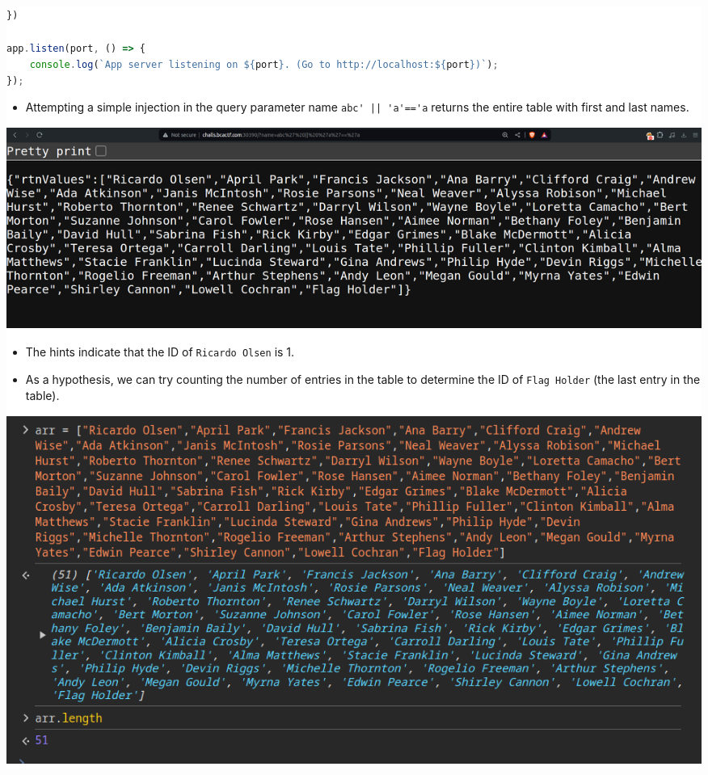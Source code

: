 ```js
})

app.listen(port, () => {
    console.log(`App server listening on ${port}. (Go to http://localhost:${port})`);
});
```

* Attempting a simple injection in the query parameter name `abc' || 'a'=='a` returns the entire table with first and last names.

![list](./assets/images/web/nosql/list.png)

* The hints indicate that the ID of `Ricardo Olsen` is 1.

* As a hypothesis, we can try counting the number of entries in the table to determine the ID of `Flag Holder` (the last entry in the table).

![length](./assets/images/web/nosql/length.png)
